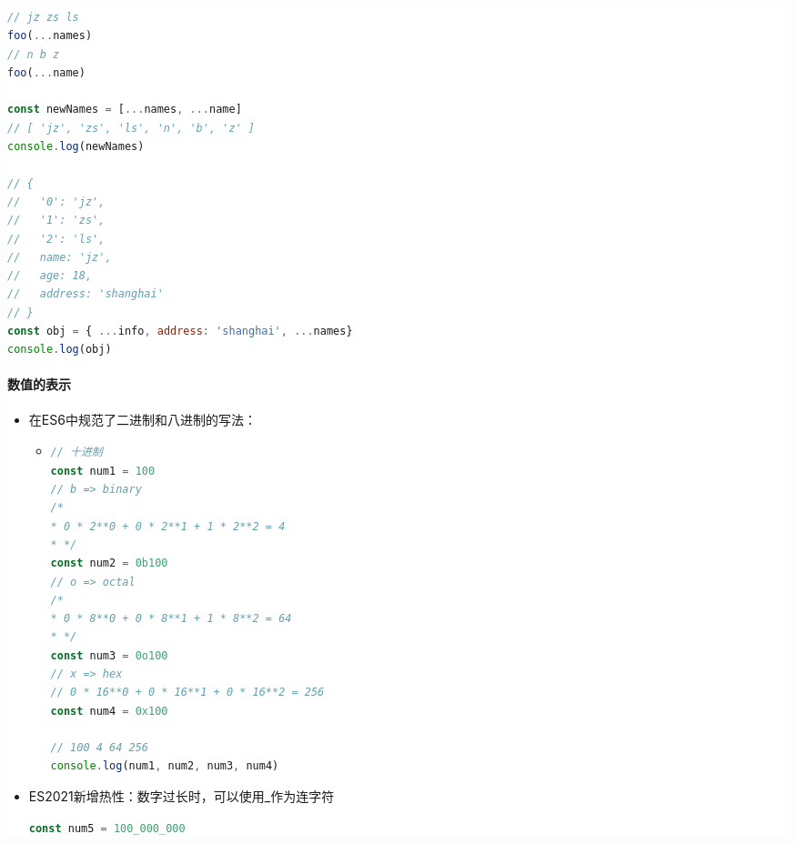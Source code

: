 ```js
// jz zs ls
foo(...names)
// n b z
foo(...name)

const newNames = [...names, ...name]
// [ 'jz', 'zs', 'ls', 'n', 'b', 'z' ]
console.log(newNames)

// {
//   '0': 'jz',
//   '1': 'zs',
//   '2': 'ls',
//   name: 'jz',
//   age: 18,
//   address: 'shanghai'
// }
const obj = { ...info, address: 'shanghai', ...names}
console.log(obj)
```



#### 数值的表示

- 在ES6中规范了二进制和八进制的写法：

  - ```javascript
    // 十进制
    const num1 = 100
    // b => binary
    /*
    * 0 * 2**0 + 0 * 2**1 + 1 * 2**2 = 4
    * */
    const num2 = 0b100
    // o => octal
    /*
    * 0 * 8**0 + 0 * 8**1 + 1 * 8**2 = 64
    * */
    const num3 = 0o100
    // x => hex
    // 0 * 16**0 + 0 * 16**1 + 0 * 16**2 = 256
    const num4 = 0x100
    
    // 100 4 64 256
    console.log(num1, num2, num3, num4)
    ```

- ES2021新增热性：数字过长时，可以使用_作为连字符

  ```js
  const num5 = 100_000_000
  ```



  [s1]: 'abc',
  [s2]: 'cba'